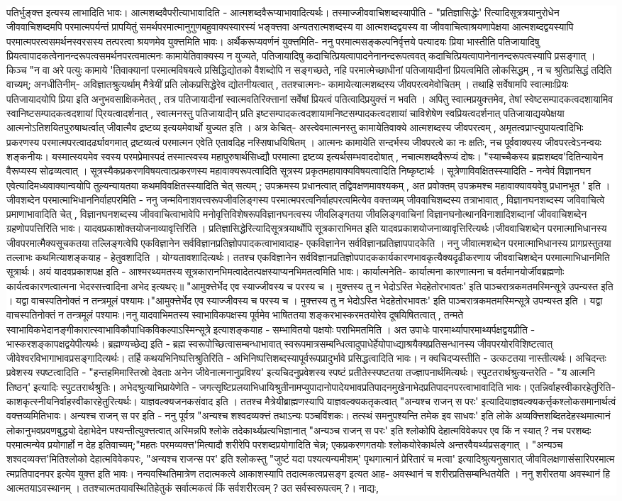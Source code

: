 पतिर्भुङ्क्त्त इत्यस्य लाभादिति भावः। आत्मशब्दवैपरीत्याभावादिति - आत्मशब्दवैरूप्याभावादित्यर्थः। तस्माज्जीववाचिशब्दस्यापीति - "प्रतिज्ञासिद्धेः' रित्यादिसूत्रत्रयानुरोधेन जीववाचिशब्दमपि परमात्मपर्यन्तं प्रापयितुं समर्थपरमात्मानुगुणबहुवाक्यस्वारस्यं भङ्क्त्तवा अन्यतरात्मशब्दस्य वा आत्मशब्दद्वयस्य वा जीववाचित्वाश्रयणापेक्षया आत्मशब्दद्वयस्यापि परमात्मपरत्वसमर्थनस्वरसस्य तत्परत्वा श्रयणमेव युक्त्तमिति भावः। अर्थैकरूप्यवर्णनं युक्त्तमिति- ननु परमात्मसङ्कल्पनिर्वृत्तये पत्यादयः प्रिया भास्तीति पतिजायादिषु प्रियत्वापादकत्वेनानन्दरूपत्वसमर्थनपरत्वमात्मनः कामायेतिवाक्यस्य न युज्यते, पतिजायादिषु कदाचित्प्रियत्वापादनेनानन्दरूपत्ववत् कदाचित्प्रियत्वापानेनानन्दरूपत्वस्यापि प्रसङ्गात् । किञ्च "न वा अरे पत्युः कामाये 'तिवाक्यानां परमात्मविषयत्वे प्रसिद्धिद्योतको वैशब्दोपि न सङ्गच्छते, नहि परमात्मेच्छाधीनां पतिजायादीनां प्रियत्वमिति लोकसिद्धम् , न च श्रुतिप्रसिद्धं तदिति वाच्यम्; अनधीतिनीम्- अविज्ञातश्रुत्यर्थाम् मैत्रेयीं प्रति लोकप्रसिद्धेरेव द्योतनीयत्वात् , ततश्चात्मनः- कामायेत्यात्मशब्दस्य जीवपरत्वमेवोचितम् । तथाहि सर्वेषामपि स्वात्माःप्रियः पतिजायादयोपि प्रिया इति अनुभवसाक्षिकमेतत् , तत्र पतिजायादीनां स्वात्मवतिरिक्त्तानां सर्वेषां प्रियत्वं पतित्वादिप्रयुक्त्तं न भवति । अपितु स्वात्मप्रयुक्त्तमेव, तेषां स्वेष्टसम्पादकत्वदशायामिव स्वानिष्टसम्पादकत्वदशायां पि्रयत्वादर्शनात् , स्वात्मनस्तु पतिजायादीन् प्रति इष्टसम्पादकत्वदशायामनिष्टसम्पादकत्वदशायां चाविशेषेण स्वप्रियत्वदर्शनात् पतिजायाद्ययपेक्षया आत्मनोऽतिशयितपुरुषाथर्त्वात् जीवात्मैव द्रष्टव्य इत्ययमेवार्थो युज्यत इति । अत्र केचित्- अस्त्वेवमात्मनस्तु कामायेतिवाक्ये आत्मशब्दस्य जीवपरत्वम् , अमृतत्वप्राप्त्युपायत्वादिभिः प्रकरणस्य परमात्मपरत्वादर्ढ्यावगमात् द्रष्टव्यत्वं परमात्मन एवेति एतावदिह नस्सिषाधयिषितम् । आत्मनः कामायेति सन्दर्भस्य जीवपरत्वे का नः क्षतिः, नच पूर्ववाक्यस्य जीवपरत्वेऽनन्वयः शङ्कनीयः। यस्मात्स्वयमेव स्वस्य परमप्रेमास्पदं तस्मात्स्वस्य महापुरुषार्थसिध्द्यौ परमात्मा द्रष्टव्य इत्यर्थसम्भवाददोषात् , नचात्मशब्दवैरूप्यं दोषः। "स्याच्चैकस्य ब्रह्मशब्दव'दितिन्यायेन वैरूप्यस्य सोढव्यत्वात् । सूत्रस्यैकप्रकरणविषयत्वात्प्रकरणस्य महावाक्यरूपत्वादिति सूत्रस्य प्रकृतमहावाक्यविषयत्वादिति निष्कृष्टार्थः । सूत्रेणाविवक्षितस्स्यादिति - नन्वेवं विज्ञानघन एवेत्यादिमध्यवाक्यान्वयोपि तुल्यन्यायतया कथमविवक्षितस्स्यादिति चेत् सत्यम् ; उपक्रमस्य प्रधानत्वात् तद्विवक्षणमावश्यकम् , अत प्रवोक्तम् उपक्रमश्च महावाक्यावयवेषु प्रधानभूत ' इति । जीवशब्देन परमात्माभिधाननिर्वाहपरमिति - ननु जन्मविनाशवत्त्वरूपजीवलिङ्गस्य परमात्मपरत्वनिर्वाहपरत्वमित्येव वक्त्तव्यम् जीववाचिशब्दस्य तत्राभावात् , विज्ञानघनशब्दस्य जविवाचित्वे प्रमाणाभावादिति चेत् , विज्ञानघनशब्दस्य जीववाचित्वाभावेपि मनोवृत्तिविशेषरूपविज्ञानघनत्वस्य जीवलिङ्गतया जीवलिङ्गवाचिनां विज्ञानघनोत्थानविनाशादिशब्दानां जीववाचिशब्देन ग्रहणोपपत्तिरिति भावः। यादवप्रकाशोक्तयोजनाव्यावृत्तिरिति । प्रतिज्ञासिद्धेरित्यादिसूत्रत्रयार्थोपि सूत्रकाराभिमत इति यादवप्रकाशयोजनाव्यावृत्तिरित्यर्थः।जीववाचिशब्देन परमात्माभिधानस्य जीवपरमात्मैक्यसूचकतया तल्लिङ्गत्वेपि एकविज्ञानेन सर्वविज्ञानप्रतिज्ञोपपादकत्वाभावादाह- एकविज्ञानेन सर्वविज्ञानप्रतिज्ञापपादकेति । ननु जीवात्मशब्देन परमात्माभिधानस्य प्रागप्रस्तुतया तल्लाभः कथमित्याशङ्कयाह - हेतुवशादिति । योग्यतावशादित्यर्थः। ततश्च एकविज्ञानेन सर्वविज्ञानप्रतिज्ञोपपादककार्यकारणभावकृत्यैक्यदृढीकरणाय जीववाचिशब्देन परमात्माभिधानमिति सूत्रार्थः। अयं यादवप्रकाशपक्ष इति - आश्मरथ्यमतस्य सूत्रकारानभिमत्वादेतत्पक्षस्याप्यनभिमतत्वमिति भावः। कार्यात्मनेति- कार्यात्मना कारणात्मना च वर्तमानयोर्जीवब्रह्मणोः कार्यत्वकारणत्वात्मना भेदस्सत्त्वादिना अभेद इत्यथर्ः॥ "आमुक्त्तेर्भेद एव स्याज्जीवस्य च परस्य च । मुक्त्तस्य तु न भेदोऽस्ति भेदहेतोरभावतः' इति पाञ्चरात्रकमतमस्मिन्सूत्रे उपन्यस्त इति । यद्वा वाचस्पतिनोक्तं न तन्त्रमूलं पश्यामः।"आमुक्त्तेर्भेद एव स्याज्जीवस्य च परस्य च । मुक्त्तस्य तु न भेदोऽस्ति भेदहेतोरभावतः' इति पाञ्चरात्रकमतमस्मिन्सूत्रे उपन्यस्त इति । यद्वा वाचस्पतिनोक्तं न तन्त्रमूलं पश्यामः।ननु यादवाभिमतस्य स्वाभाविकपक्षस्य पूर्वमेव भाषिततया शङ्करभास्करमतयोरेव दूषयिषितत्वात् , तन्मते स्वाभाविकभेदानङ्गीकारात्स्वाभाविकौपाधिकविकल्पाऽस्मिन्सूत्रे इत्याशङ्कयाह - सम्भावितयो पक्षयोः पराभिमतमिति । अत उपाधेः पारमार्थ्यापारमाथ्यर्पक्षद्वयप्रीति - भास्करशङ्कापक्षद्वयेपीत्यर्थः। ब्रह्मण्यच्छेद्य इति - ब्रह्म स्वरूपोच्छित्वासम्बन्धाभावात् स्वरूपमात्रसम्बन्धित्वादुपाधेर्हेयोपाध्द्याश्रयैक्यप्रतिसन्धानस्य जीवपरयोरविशिष्टत्वात् जीवेश्वरविभागाभावप्रसङ्गादित्यर्थः। तर्हि कथयभिनिष्पत्तिश्रुतिरिति - अभिनिष्पत्तिशब्दस्यापूर्वरूपप्रादुर्भावे प्रसिद्धत्वादिति भावः। न क्वचिदप्यस्तीति - उत्कटतया नास्तीत्यर्थः। अचिदन्तः प्रवेशस्य स्पष्टत्वादिति - "हन्तहमिमास्तिस्रो देवताः अनेन जीवेनात्मनानुप्रविश्य' इत्यचिदनुप्रवेशस्य स्पष्टं प्रतीतेस्स्पष्टतया तज्ज्ञापनार्थमित्यर्थः। स्पुटतरार्थश्रुत्यन्तरेति - "य आत्मनि तिष्ठन्' इत्यादिः स्पुटतरार्थश्रुतिः। अभेदश्रुत्याभिप्रायेणेति - जगत्सृष्टिप्रलयाभिधायिश्रुतीनामप्युपादानोपादेयभावप्रतिपादनमुखेनाभेदप्रतिपादनपरत्वाभावादिति भावः। एतन्निर्वाहस्वीकारहेतुरिति- काशकृत्स्नीयनिर्वाहस्वीकारहेतुरित्यर्थः। याज्ञवल्क्यजनकसंवाद इति । ततश्च मैत्रेयीब्राह्मणस्यापि याज्ञवल्क्यकतृकत्वात् "अन्यश्च राजन् स परः' इत्यादियाज्ञवल्क्यकर्त्तृकश्लोकसमानार्थत्वं वक्त्तव्यमितिभावः। अन्यश्च राजन् स पर इति - ननु पूर्वत्र "अन्यश्च शश्वदव्यक्त्तं तथाऽन्यः पञ्चविंशकः। तत्स्थं समनुपश्यन्ति तमेक इव साधवः' इति लोके अव्यक्त्तिशब्दितदेहस्थमात्मानं लोकानुभवप्रवणबुद्धयो देहाभेदेन पश्यन्तीत्युक्त्तत्वात् अस्मिन्नपि श्लोके तदेकार्थ्यप्रत्यभिज्ञानात् "अन्यञ्च राजन् स परः' इति श्लोकोपि देहात्मविवेकपर एव किं न स्यात् ? नच परशब्दः परमात्मन्येव प्रयोगार्हो न देह इतिवाच्यम्;"महतः परमव्यक्त्त'मित्यादौ शरीरेपि परशब्दप्रयोगादिति चेन्न; एकप्रकरणगतयोः श्लोकयोरेकार्थत्वे अन्तरवैयर्थ्यप्रसङ्गात् । "अन्यञ्च शश्वदव्यक्त्त'मितिश्लोको देहात्मविवेकपरः, "अन्यश्च राजन्स पर' इति श्लोकस्तु "जुष्टं यदा पश्यत्यन्यमीशम्' पृथगात्मानं प्रेरितारं च मत्वा' इत्यादिश्रुत्यनुसारात् जीवविलक्षणासंसारिपरमात्म त्मप्रतिपादनपर इत्येव युक्त्त इति भावः। नन्ववस्थितिमात्रेण तदात्मकत्वे आकाशस्यापि तदात्मकत्वप्रसङ्ग इत्यत आह- अवस्थानं च शरीरप्रतिसम्बन्धितयेति । ननु शरीरतया अवस्थानं हि आत्मतयाऽवस्थानम् । ततश्चात्मतयावस्थितिहेतुकं सर्वात्मकत्वं किं सर्वशरीरत्वम् ? उत सर्वस्वरूपत्वम् ?। नाद्यः,